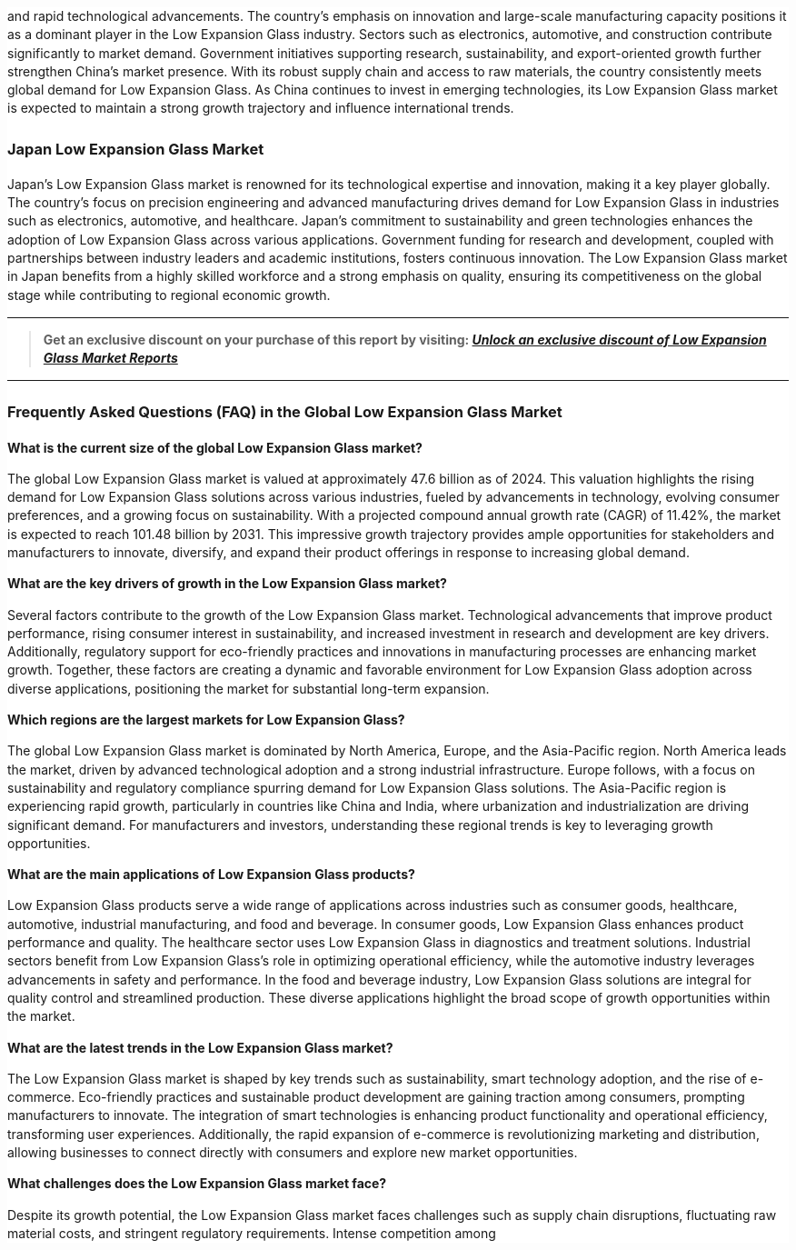 and rapid technological advancements. The country&rsquo;s emphasis on innovation and large-scale manufacturing capacity positions it as a dominant player in the Low Expansion Glass industry. Sectors such as electronics, automotive, and construction contribute significantly to market demand. Government initiatives supporting research, sustainability, and export-oriented growth further strengthen China&rsquo;s market presence. With its robust supply chain and access to raw materials, the country consistently meets global demand for Low Expansion Glass. As China continues to invest in emerging technologies, its Low Expansion Glass market is expected to maintain a strong growth trajectory and influence international trends.</p><h3>Japan Low Expansion Glass Market</h3><p>Japan&rsquo;s Low Expansion Glass market is renowned for its technological expertise and innovation, making it a key player globally. The country&rsquo;s focus on precision engineering and advanced manufacturing drives demand for Low Expansion Glass in industries such as electronics, automotive, and healthcare. Japan&rsquo;s commitment to sustainability and green technologies enhances the adoption of Low Expansion Glass across various applications. Government funding for research and development, coupled with partnerships between industry leaders and academic institutions, fosters continuous innovation. The Low Expansion Glass market in Japan benefits from a highly skilled workforce and a strong emphasis on quality, ensuring its competitiveness on the global stage while contributing to regional economic growth.</p><hr /><blockquote><p><strong>Get an exclusive discount on your purchase of this report by visiting: <em><a href="://marketresearchpulse.com/ask-for-discount/149580?utm_source=Github&amp;utm_medium=0114">Unlock an exclusive discount of Low Expansion Glass Market Reports</a></em>&nbsp;</strong></p></blockquote><hr /><h3>Frequently Asked Questions (FAQ) in the Global Low Expansion Glass Market</h3><p><strong>What is the current size of the global Low Expansion Glass market?</strong></p><p>The global Low Expansion Glass market is valued at approximately 47.6 billion as of 2024. This valuation highlights the rising demand for Low Expansion Glass solutions across various industries, fueled by advancements in technology, evolving consumer preferences, and a growing focus on sustainability. With a projected compound annual growth rate (CAGR) of 11.42%, the market is expected to reach 101.48 billion by 2031. This impressive growth trajectory provides ample opportunities for stakeholders and manufacturers to innovate, diversify, and expand their product offerings in response to increasing global demand.</p><p><strong>What are the key drivers of growth in the Low Expansion Glass market?</strong></p><p>Several factors contribute to the growth of the Low Expansion Glass market. Technological advancements that improve product performance, rising consumer interest in sustainability, and increased investment in research and development are key drivers. Additionally, regulatory support for eco-friendly practices and innovations in manufacturing processes are enhancing market growth. Together, these factors are creating a dynamic and favorable environment for Low Expansion Glass adoption across diverse applications, positioning the market for substantial long-term expansion.</p><p><strong>Which regions are the largest markets for Low Expansion Glass?</strong></p><p>The global Low Expansion Glass market is dominated by North America, Europe, and the Asia-Pacific region. North America leads the market, driven by advanced technological adoption and a strong industrial infrastructure. Europe follows, with a focus on sustainability and regulatory compliance spurring demand for Low Expansion Glass solutions. The Asia-Pacific region is experiencing rapid growth, particularly in countries like China and India, where urbanization and industrialization are driving significant demand. For manufacturers and investors, understanding these regional trends is key to leveraging growth opportunities.</p><p><strong>What are the main applications of Low Expansion Glass products?</strong></p><p>Low Expansion Glass products serve a wide range of applications across industries such as consumer goods, healthcare, automotive, industrial manufacturing, and food and beverage. In consumer goods, Low Expansion Glass enhances product performance and quality. The healthcare sector uses Low Expansion Glass in diagnostics and treatment solutions. Industrial sectors benefit from Low Expansion Glass&rsquo;s role in optimizing operational efficiency, while the automotive industry leverages advancements in safety and performance. In the food and beverage industry, Low Expansion Glass solutions are integral for quality control and streamlined production. These diverse applications highlight the broad scope of growth opportunities within the market.</p><p><strong>What are the latest trends in the Low Expansion Glass market?</strong></p><p>The Low Expansion Glass market is shaped by key trends such as sustainability, smart technology adoption, and the rise of e-commerce. Eco-friendly practices and sustainable product development are gaining traction among consumers, prompting manufacturers to innovate. The integration of smart technologies is enhancing product functionality and operational efficiency, transforming user experiences. Additionally, the rapid expansion of e-commerce is revolutionizing marketing and distribution, allowing businesses to connect directly with consumers and explore new market opportunities.</p><p><strong>What challenges does the Low Expansion Glass market face?</strong></p><p>Despite its growth potential, the Low Expansion Glass market faces challenges such as supply chain disruptions, fluctuating raw material costs, and stringent regulatory requirements. Intense competition among